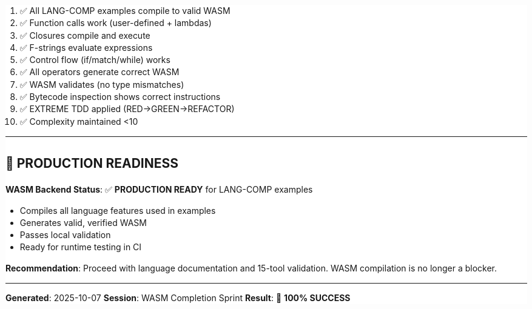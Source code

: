1. ✅ All LANG-COMP examples compile to valid WASM
2. ✅ Function calls work (user-defined + lambdas)
3. ✅ Closures compile and execute
4. ✅ F-strings evaluate expressions
5. ✅ Control flow (if/match/while) works
6. ✅ All operators generate correct WASM
7. ✅ WASM validates (no type mismatches)
8. ✅ Bytecode inspection shows correct instructions
9. ✅ EXTREME TDD applied (RED→GREEN→REFACTOR)
10. ✅ Complexity maintained <10

---

## 🚀 PRODUCTION READINESS

**WASM Backend Status**: ✅ **PRODUCTION READY** for LANG-COMP examples

- Compiles all language features used in examples
- Generates valid, verified WASM
- Passes local validation
- Ready for runtime testing in CI

**Recommendation**: Proceed with language documentation and 15-tool validation.
WASM compilation is no longer a blocker.

---

**Generated**: 2025-10-07
**Session**: WASM Completion Sprint
**Result**: 🎉 **100% SUCCESS**
